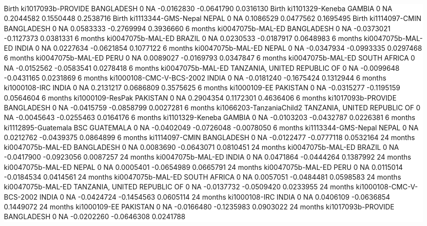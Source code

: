 Birth       ki1017093b-PROVIDE         BANGLADESH                     0                    NA                -0.0162830   -0.0641790    0.0316130
Birth       ki1101329-Keneba           GAMBIA                         0                    NA                 0.2044582    0.1550448    0.2538716
Birth       ki1113344-GMS-Nepal        NEPAL                          0                    NA                 0.1086529    0.0477562    0.1695495
Birth       ki1114097-CMIN             BANGLADESH                     0                    NA                 0.0583333   -0.2769994    0.3936660
6 months    ki0047075b-MAL-ED          BANGLADESH                     0                    NA                -0.0373021   -0.1127373    0.0381331
6 months    ki0047075b-MAL-ED          BRAZIL                         0                    NA                 0.0230533   -0.0187917    0.0648983
6 months    ki0047075b-MAL-ED          INDIA                          0                    NA                 0.0227634   -0.0621854    0.1077122
6 months    ki0047075b-MAL-ED          NEPAL                          0                    NA                -0.0347934   -0.0993335    0.0297468
6 months    ki0047075b-MAL-ED          PERU                           0                    NA                 0.0089027   -0.0169793    0.0347847
6 months    ki0047075b-MAL-ED          SOUTH AFRICA                   0                    NA                -0.0152562   -0.0583541    0.0278418
6 months    ki0047075b-MAL-ED          TANZANIA, UNITED REPUBLIC OF   0                    NA                -0.0099648   -0.0431165    0.0231869
6 months    ki1000108-CMC-V-BCS-2002   INDIA                          0                    NA                -0.0181240   -0.1675424    0.1312944
6 months    ki1000108-IRC              INDIA                          0                    NA                 0.2131217    0.0686809    0.3575625
6 months    ki1000109-EE               PAKISTAN                       0                    NA                -0.0315277   -0.1195159    0.0564604
6 months    ki1000109-ResPak           PAKISTAN                       0                    NA                 0.2904354    0.1172301    0.4636406
6 months    ki1017093b-PROVIDE         BANGLADESH                     0                    NA                -0.0415759   -0.0858799    0.0027281
6 months    ki1066203-TanzaniaChild2   TANZANIA, UNITED REPUBLIC OF   0                    NA                -0.0045643   -0.0255463    0.0164176
6 months    ki1101329-Keneba           GAMBIA                         0                    NA                -0.0103203   -0.0432787    0.0226381
6 months    ki1112895-Guatemala BSC    GUATEMALA                      0                    NA                -0.0402049   -0.0726048   -0.0078050
6 months    ki1113344-GMS-Nepal        NEPAL                          0                    NA                 0.0212762   -0.0439375    0.0864899
6 months    ki1114097-CMIN             BANGLADESH                     0                    NA                -0.0122477   -0.0777118    0.0532164
24 months   ki0047075b-MAL-ED          BANGLADESH                     0                    NA                 0.0083690   -0.0643071    0.0810451
24 months   ki0047075b-MAL-ED          BRAZIL                         0                    NA                -0.0417900   -0.0923056    0.0087257
24 months   ki0047075b-MAL-ED          INDIA                          0                    NA                 0.0471864   -0.0444264    0.1387992
24 months   ki0047075b-MAL-ED          NEPAL                          0                    NA                 0.0005401   -0.0654989    0.0665791
24 months   ki0047075b-MAL-ED          PERU                           0                    NA                 0.0115014   -0.0184534    0.0414561
24 months   ki0047075b-MAL-ED          SOUTH AFRICA                   0                    NA                 0.0057051   -0.0484481    0.0598583
24 months   ki0047075b-MAL-ED          TANZANIA, UNITED REPUBLIC OF   0                    NA                -0.0137732   -0.0509420    0.0233955
24 months   ki1000108-CMC-V-BCS-2002   INDIA                          0                    NA                -0.0424724   -0.1454563    0.0605114
24 months   ki1000108-IRC              INDIA                          0                    NA                 0.0406109   -0.0636854    0.1449072
24 months   ki1000109-EE               PAKISTAN                       0                    NA                -0.0166480   -0.1235983    0.0903022
24 months   ki1017093b-PROVIDE         BANGLADESH                     0                    NA                -0.0202260   -0.0646308    0.0241788